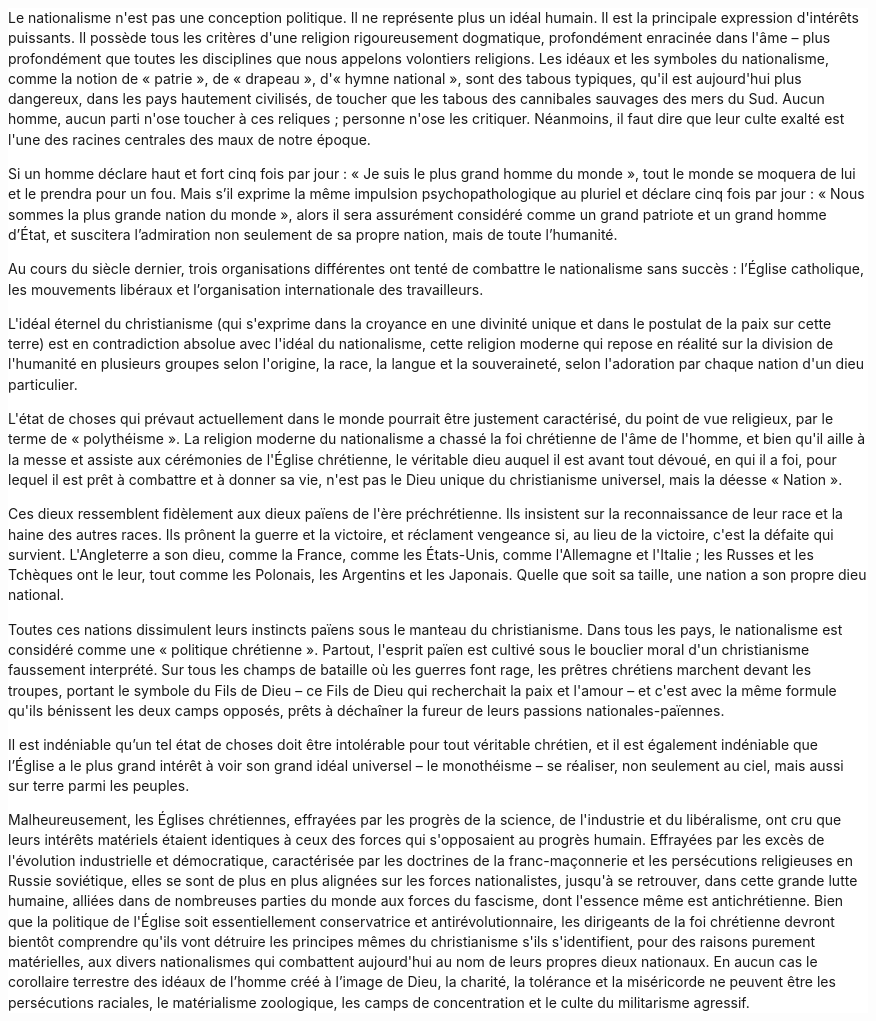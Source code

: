 Le nationalisme n'est pas une conception politique. Il ne représente plus un idéal humain. Il est la principale expression d'intérêts puissants. Il possède tous les critères d'une religion rigoureusement dogmatique, profondément enracinée dans l'âme – plus profondément que toutes les disciplines que nous appelons volontiers religions. Les idéaux et les symboles du nationalisme, comme la notion de « patrie », de « drapeau », d'« hymne national », sont des tabous typiques, qu'il est aujourd'hui plus dangereux, dans les pays hautement civilisés, de toucher que les tabous des cannibales sauvages des mers du Sud. Aucun homme, aucun parti n'ose toucher à ces reliques ; personne n'ose les critiquer. Néanmoins, il faut dire que leur culte exalté est l'une des racines centrales des maux de notre époque.

Si un homme déclare haut et fort cinq fois par jour : « Je suis le plus grand homme du monde », tout le monde se moquera de lui et le prendra pour un fou. Mais s’il exprime la même impulsion psychopathologique au pluriel et déclare cinq fois par jour : « Nous sommes la plus grande nation du monde », alors il sera assurément considéré comme un grand patriote et un grand homme d’État, et suscitera l’admiration non seulement de sa propre nation, mais de toute l’humanité.

Au cours du siècle dernier, trois organisations différentes ont tenté de combattre le nationalisme sans succès : l’Église catholique, les mouvements libéraux et l’organisation internationale des travailleurs.

L'idéal éternel du christianisme (qui s'exprime dans la croyance en une divinité unique et dans le postulat de la paix sur cette terre) est en contradiction absolue avec l'idéal du nationalisme, cette religion moderne qui repose en réalité sur la division de l'humanité en plusieurs groupes selon l'origine, la race, la langue et la souveraineté, selon l'adoration par chaque nation d'un dieu particulier.

L'état de choses qui prévaut actuellement dans le monde pourrait être justement caractérisé, du point de vue religieux, par le terme de « polythéisme ». La religion moderne du nationalisme a chassé la foi chrétienne de l'âme de l'homme, et bien qu'il aille à la messe et assiste aux cérémonies de l'Église chrétienne, le véritable dieu auquel il est avant tout dévoué, en qui il a foi, pour lequel il est prêt à combattre et à donner sa vie, n'est pas le Dieu unique du christianisme universel, mais la déesse « Nation ».

Ces dieux ressemblent fidèlement aux dieux païens de l'ère préchrétienne. Ils insistent sur la reconnaissance de leur race et la haine des autres races. Ils prônent la guerre et la victoire, et réclament vengeance si, au lieu de la victoire, c'est la défaite qui survient. L'Angleterre a son dieu, comme la France, comme les États-Unis, comme l'Allemagne et l'Italie ; les Russes et les Tchèques ont le leur, tout comme les Polonais, les Argentins et les Japonais. Quelle que soit sa taille, une nation a son propre dieu national.

Toutes ces nations dissimulent leurs instincts païens sous le manteau du christianisme. Dans tous les pays, le nationalisme est considéré comme une « politique chrétienne ». Partout, l'esprit païen est cultivé sous le bouclier moral d'un christianisme faussement interprété. Sur tous les champs de bataille où les guerres font rage, les prêtres chrétiens marchent devant les troupes, portant le symbole du Fils de Dieu – ce Fils de Dieu qui recherchait la paix et l'amour – et c'est avec la même formule qu'ils bénissent les deux camps opposés, prêts à déchaîner la fureur de leurs passions nationales-païennes.

Il est indéniable qu’un tel état de choses doit être intolérable pour tout véritable chrétien, et il est également indéniable que l’Église a le plus grand intérêt à voir son grand idéal universel – le monothéisme – se réaliser, non seulement au ciel, mais aussi sur terre parmi les peuples.

Malheureusement, les Églises chrétiennes, effrayées par les progrès de la science, de l'industrie et du libéralisme, ont cru que leurs intérêts matériels étaient identiques à ceux des forces qui s'opposaient au progrès humain. Effrayées par les excès de l'évolution industrielle et démocratique, caractérisée par les doctrines de la franc-maçonnerie et les persécutions religieuses en Russie soviétique, elles se sont de plus en plus alignées sur les forces nationalistes, jusqu'à se retrouver, dans cette grande lutte humaine, alliées dans de nombreuses parties du monde aux forces du fascisme, dont l'essence même est antichrétienne. Bien que la politique de l'Église soit essentiellement conservatrice et antirévolutionnaire, les dirigeants de la foi chrétienne devront bientôt comprendre qu'ils vont détruire les principes mêmes du christianisme s'ils s'identifient, pour des raisons purement matérielles, aux divers nationalismes qui combattent aujourd'hui au nom de leurs propres dieux nationaux. En aucun cas le corollaire terrestre des idéaux de l’homme créé à l’image de Dieu, la charité, la tolérance et la miséricorde ne peuvent être les persécutions raciales, le matérialisme zoologique, les camps de concentration et le culte du militarisme agressif.
